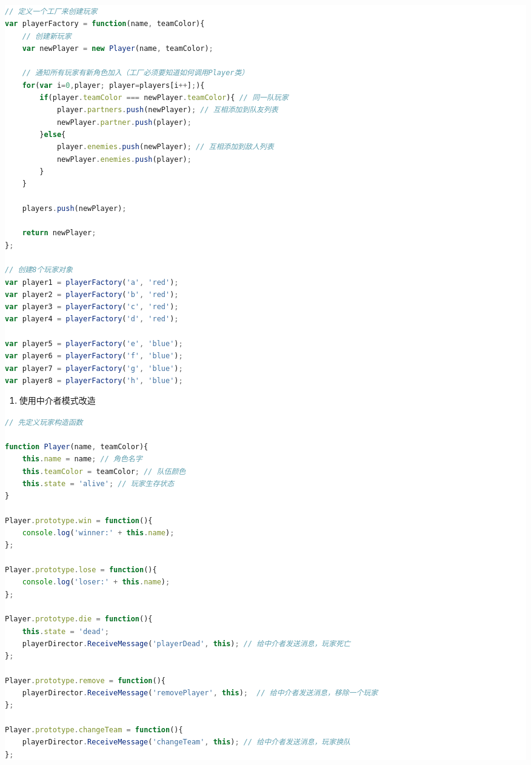 ```javascript
// 定义一个工厂来创建玩家
var playerFactory = function(name, teamColor){
    // 创建新玩家
    var newPlayer = new Player(name, teamColor);
    
    // 通知所有玩家有新角色加入（工厂必须要知道如何调用Player类）
    for(var i=0,player; player=players[i++];){
        if(player.teamColor === newPlayer.teamColor){ // 同一队玩家
            player.partners.push(newPlayer); // 互相添加到队友列表
            newPlayer.partner.push(player);
        }else{
            player.enemies.push(newPlayer); // 互相添加到敌人列表
            newPlayer.enemies.push(player);
        }
    }
    
    players.push(newPlayer);
    
    return newPlayer;
};

// 创建8个玩家对象
var player1 = playerFactory('a', 'red');
var player2 = playerFactory('b', 'red');
var player3 = playerFactory('c', 'red');
var player4 = playerFactory('d', 'red');

var player5 = playerFactory('e', 'blue');
var player6 = playerFactory('f', 'blue');
var player7 = playerFactory('g', 'blue');
var player8 = playerFactory('h', 'blue');
```

1.  使用中介者模式改造
```javascript
// 先定义玩家构造函数

function Player(name, teamColor){
    this.name = name; // 角色名字
    this.teamColor = teamColor; // 队伍颜色
    this.state = 'alive'; // 玩家生存状态
}

Player.prototype.win = function(){ 
    console.log('winner:' + this.name);
};

Player.prototype.lose = function(){ 
    console.log('loser:' + this.name);
};

Player.prototype.die = function(){
    this.state = 'dead';
    playerDirector.ReceiveMessage('playerDead', this); // 给中介者发送消息，玩家死亡
};

Player.prototype.remove = function(){
    playerDirector.ReceiveMessage('removePlayer', this);  // 给中介者发送消息，移除一个玩家
};

Player.prototype.changeTeam = function(){
    playerDirector.ReceiveMessage('changeTeam', this); // 给中介者发送消息，玩家换队
};

```

[^1]: [JavaScript设计模式与开发实践-中介者模式](https://www.kancloud.cn/wengwang/read_1/436085)